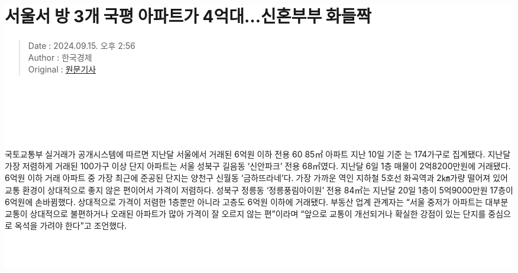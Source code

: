   
# 서울서 방 3개 국평 아파트가 4억대…신혼부부 화들짝  
  
> Date : 2024.09.15. 오후 2:56  
> Author : 한국경제  
> Original : [원문기사](https://n.news.naver.com/mnews/article/015/0005033981?sid=101)  
<br/>  
  
<img alt="" class="_LAZY_LOADING _LAZY_LOADING_INIT_HIDE" src="https://imgnews.pstatic.net/image/015/2024/09/15/0005033981_001_20240915145612986.jpg?type=w647" id="img1" style="display: none;"></img>  
<br/><br/>  
  
국토교통부 실거래가 공개시스템에 따르면 지난달 서울에서 거래된 6억원 이하 전용 60 85㎡ 아파트 지난 10일 기준 는 174가구로 집계됐다.
지난달 가장 저렴하게 거래된 100가구 이상 단지 아파트는 서울 성북구 길음동 ‘신안파크’ 전용 68㎡였다.
지난달 6일 1층 매물이 2억8200만원에 거래됐다.
6억원 이하 거래 아파트 중 가장 최근에 준공된 단지는 양천구 신월동 ‘금하뜨라네’다.
가장 가까운 역인 지하철 5호선 화곡역과 2㎞가량 떨어져 있어 교통 환경이 상대적으로 좋지 않은 편이어서 가격이 저렴하다.
성북구 정릉동 ‘정릉풍림아이원’ 전용 84㎡는 지난달 20일 1층이 5억9000만원 17층이 6억원에 손바뀜했다.
상대적으로 가격이 저렴한 1층뿐만 아니라 고층도 6억원 이하에 거래됐다.
부동산 업계 관계자는 “서울 중저가 아파트는 대부분 교통이 상대적으로 불편하거나 오래된 아파트가 많아 가격이 잘 오르지 않는 편”이라며 “앞으로 교통이 개선되거나 확실한 강점이 있는 단지를 중심으로 옥석을 가려야 한다”고 조언했다.  
<br/><br/><br/>  

